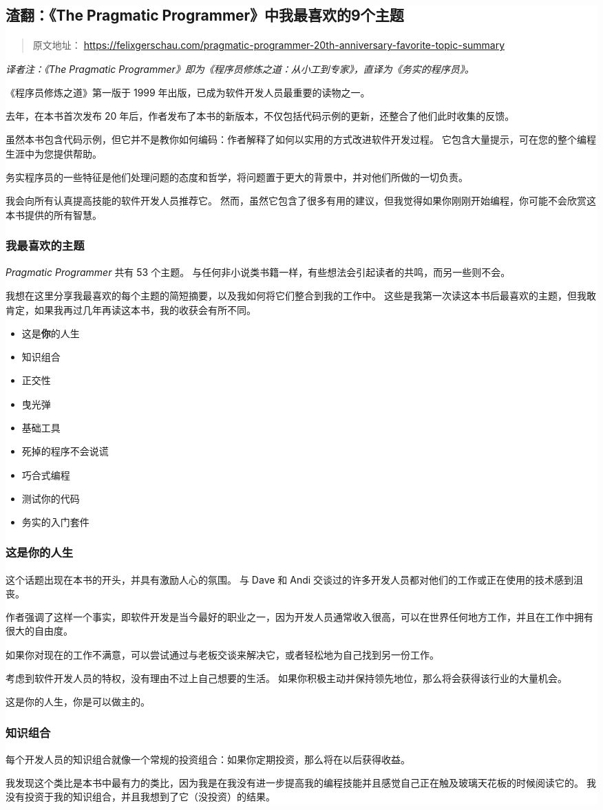## 渣翻：《The Pragmatic Programmer》中我最喜欢的9个主题



> 原文地址： https://felixgerschau.com/pragmatic-programmer-20th-anniversary-favorite-topic-summary



*译者注：《The Pragmatic Programmer》即为《程序员修炼之道：从小工到专家》，直译为《务实的程序员》。*



《程序员修炼之道》第一版于 1999 年出版，已成为软件开发人员最重要的读物之一。

去年，在本书首次发布 20 年后，作者发布了本书的新版本，不仅包括代码示例的更新，还整合了他们此时收集的反馈。

虽然本书包含代码示例，但它并不是教你如何编码：作者解释了如何以实用的方式改进软件开发过程。 它包含大量提示，可在您的整个编程生涯中为您提供帮助。

务实程序员的一些特征是他们处理问题的态度和哲学，将问题置于更大的背景中，并对他们所做的一切负责。

我会向所有认真提高技能的软件开发人员推荐它。 然而，虽然它包含了很多有用的建议，但我觉得如果你刚刚开始编程，你可能不会欣赏这本书提供的所有智慧。

### 我最喜欢的主题

*Pragmatic Programmer* 共有 53 个主题。 与任何非小说类书籍一样，有些想法会引起读者的共鸣，而另一些则不会。

我想在这里分享我最喜欢的每个主题的简短摘要，以及我如何将它们整合到我的工作中。 这些是我第一次读这本书后最喜欢的主题，但我敢肯定，如果我再过几年再读这本书，我的收获会有所不同。

- 这是**你**的人生

- 知识组合

- 正交性

- 曳光弹

- 基础工具

- 死掉的程序不会说谎

- 巧合式编程

- 测试你的代码

- 务实的入门套件

### 这是你的人生

这个话题出现在本书的开头，并具有激励人心的氛围。 与 Dave 和 Andi 交谈过的许多开发人员都对他们的工作或正在使用的技术感到沮丧。

作者强调了这样一个事实，即软件开发是当今最好的职业之一，因为开发人员通常收入很高，可以在世界任何地方工作，并且在工作中拥有很大的自由度。

如果你对现在的工作不满意，可以尝试通过与老板交谈来解决它，或者轻松地为自己找到另一份工作。

考虑到软件开发人员的特权，没有理由不过上自己想要的生活。 如果你积极主动并保持领先地位，那么将会获得该行业的大量机会。

这是你的人生，你是可以做主的。

### 知识组合

每个开发人员的知识组合就像一个常规的投资组合：如果你定期投资，那么将在以后获得收益。

我发现这个类比是本书中最有力的类比，因为我是在我没有进一步提高我的编程技能并且感觉自己正在触及玻璃天花板的时候阅读它的。 我没有投资于我的知识组合，并且我想到了它（没投资）的结果。
